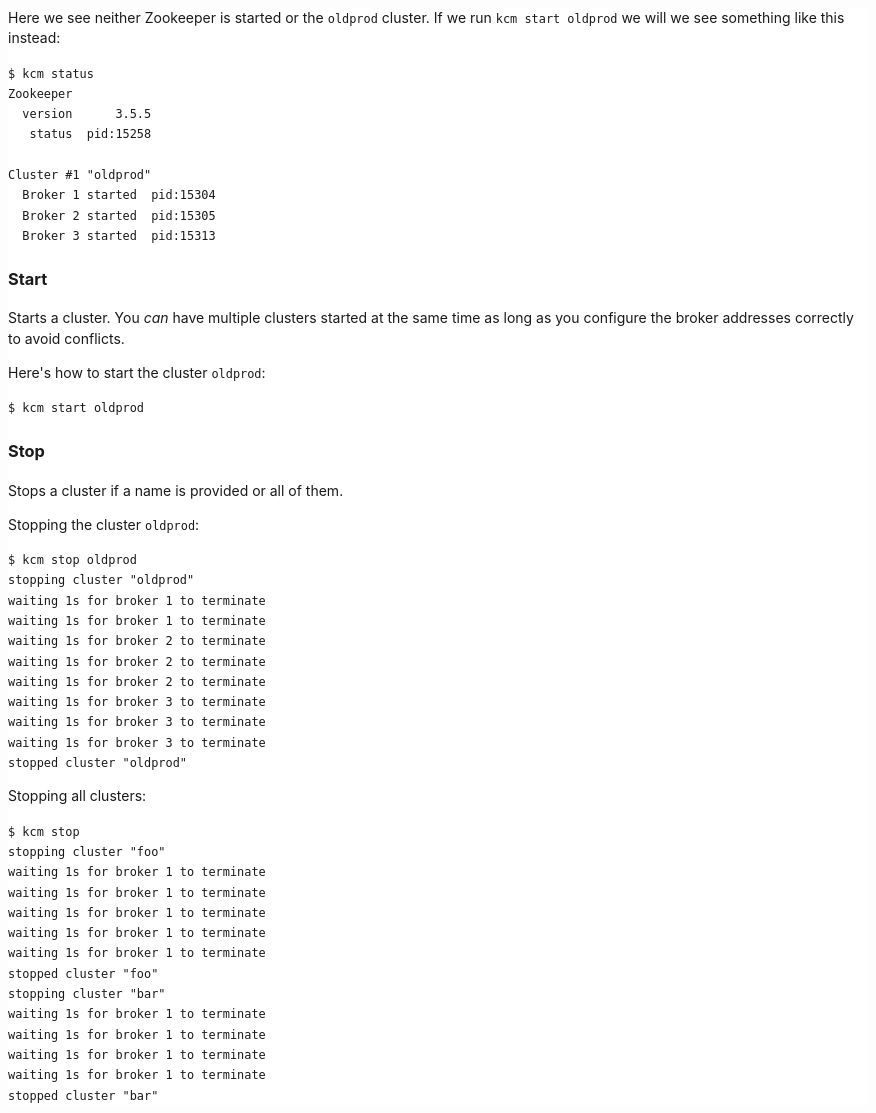 Here we see neither Zookeeper is started or the `oldprod` cluster. If we run `kcm start oldprod` we will we see something like this instead:

```
$ kcm status
Zookeeper
  version      3.5.5
   status  pid:15258

Cluster #1 "oldprod"
  Broker 1 started  pid:15304
  Broker 2 started  pid:15305
  Broker 3 started  pid:15313
```

### Start

Starts a cluster. You _can_ have multiple clusters started at the same time as long as you configure the broker addresses correctly to avoid conflicts.

Here's how to start the cluster `oldprod`:

```
$ kcm start oldprod
```

### Stop

Stops a cluster if a name is provided or all of them.

Stopping the cluster `oldprod`:

```
$ kcm stop oldprod
stopping cluster "oldprod"
waiting 1s for broker 1 to terminate
waiting 1s for broker 1 to terminate
waiting 1s for broker 2 to terminate
waiting 1s for broker 2 to terminate
waiting 1s for broker 2 to terminate
waiting 1s for broker 3 to terminate
waiting 1s for broker 3 to terminate
waiting 1s for broker 3 to terminate
stopped cluster "oldprod"
```

Stopping all clusters:

```
$ kcm stop
stopping cluster "foo"
waiting 1s for broker 1 to terminate
waiting 1s for broker 1 to terminate
waiting 1s for broker 1 to terminate
waiting 1s for broker 1 to terminate
waiting 1s for broker 1 to terminate
stopped cluster "foo"
stopping cluster "bar"
waiting 1s for broker 1 to terminate
waiting 1s for broker 1 to terminate
waiting 1s for broker 1 to terminate
waiting 1s for broker 1 to terminate
stopped cluster "bar"
```
